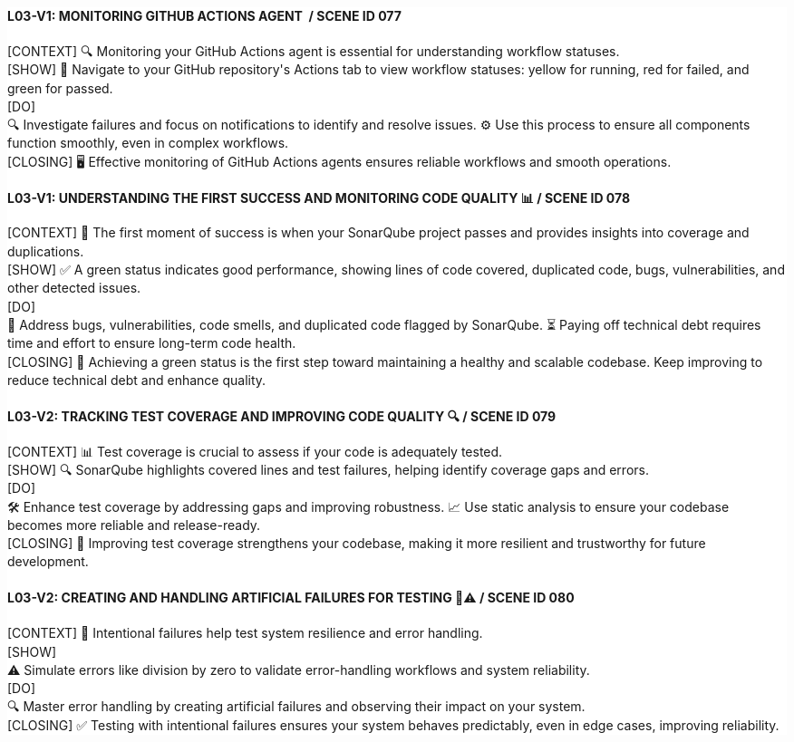 #### L03-V1: MONITORING GITHUB ACTIONS AGENT ️️    / SCENE ID 077
[CONTEXT] 
🔍 Monitoring your GitHub Actions agent is essential for understanding workflow statuses.  
[SHOW] 
🎨 Navigate to your GitHub repository's Actions tab to view workflow statuses: yellow for running, red for failed, and green for passed.  
[DO]  
🔍 Investigate failures and focus on notifications to identify and resolve issues. ⚙️ Use this process to ensure all components function smoothly, even in complex workflows.  
[CLOSING] 
🖥️ Effective monitoring of GitHub Actions agents ensures reliable workflows and smooth operations.  

#### L03-V1: UNDERSTANDING THE FIRST SUCCESS AND MONITORING CODE QUALITY 📊    / SCENE ID 078
[CONTEXT] 
🎉 The first moment of success is when your SonarQube project passes and provides insights into coverage and duplications.  
[SHOW] 
✅ A green status indicates good performance, showing lines of code covered, duplicated code, bugs, vulnerabilities, and other detected issues.  
[DO]  
🔧 Address bugs, vulnerabilities, code smells, and duplicated code flagged by SonarQube. ⏳ Paying off technical debt requires time and effort to ensure long-term code health.  
[CLOSING] 
🌟 Achieving a green status is the first step toward maintaining a healthy and scalable codebase. Keep improving to reduce technical debt and enhance quality.  

#### L03-V2: TRACKING TEST COVERAGE AND IMPROVING CODE QUALITY 🔍    / SCENE ID 079
[CONTEXT] 
📊 Test coverage is crucial to assess if your code is adequately tested.  
[SHOW] 
🔍 SonarQube highlights covered lines and test failures, helping identify coverage gaps and errors.  
[DO]  
🛠️ Enhance test coverage by addressing gaps and improving robustness. 📈 Use static analysis to ensure your codebase becomes more reliable and release-ready.  
[CLOSING] 
💪 Improving test coverage strengthens your codebase, making it more resilient and trustworthy for future development.  

#### L03-V2: CREATING AND HANDLING ARTIFICIAL FAILURES FOR TESTING 🔧⚠️    / SCENE ID 080
[CONTEXT] 
🧪 Intentional failures help test system resilience and error handling.  
[SHOW]  
⚠️ Simulate errors like division by zero to validate error-handling workflows and system reliability.  
[DO]  
🔍 Master error handling by creating artificial failures and observing their impact on your system.  
[CLOSING] 
✅ Testing with intentional failures ensures your system behaves predictably, even in edge cases, improving reliability.  
